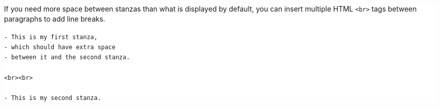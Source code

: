 If you need more space between stanzas than what is displayed by default, you 
can insert multiple HTML `<br>` tags between paragraphs to add line breaks.

```
- This is my first stanza, 
- which should have extra space 
- between it and the second stanza.

<br><br>

- This is my second stanza.
```